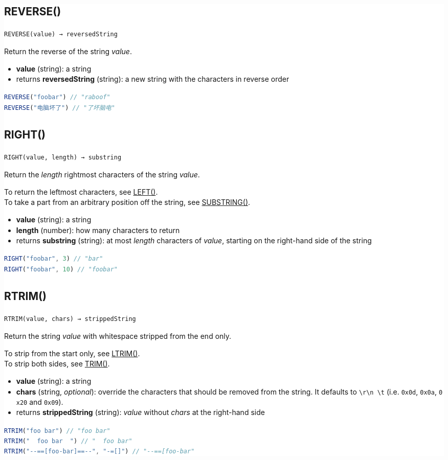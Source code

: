 REVERSE()
---------

`REVERSE(value) → reversedString`

Return the reverse of the string *value*.

- **value** (string): a string
- returns **reversedString** (string): a new string with the characters in
  reverse order

```js
REVERSE("foobar") // "raboof"
REVERSE("电脑坏了") // "了坏脑电"
```

RIGHT()
-------

`RIGHT(value, length) → substring`

Return the *length* rightmost characters of the string *value*.

To return the leftmost characters, see [LEFT()](#left).<br>
To take a part from an arbitrary position off the string,
see [SUBSTRING()](#substring).

- **value** (string): a string
- **length** (number): how many characters to return
- returns **substring** (string): at most *length* characters of *value*,
  starting on the right-hand side of the string

```js
RIGHT("foobar", 3) // "bar"
RIGHT("foobar", 10) // "foobar"
```

RTRIM()
-------

`RTRIM(value, chars) → strippedString`

Return the string *value* with whitespace stripped from the end only.

To strip from the start only, see [LTRIM()](#ltrim).<br>
To strip both sides, see [TRIM()](#trim).

- **value** (string): a string
- **chars** (string, *optional*): override the characters that should
  be removed from the string. It defaults to `\r\n \t` (i.e. `0x0d`, `0x0a`,
  `0x20` and `0x09`).
- returns **strippedString** (string): *value* without *chars* at the
  right-hand side

```js
RTRIM("foo bar") // "foo bar"
RTRIM("  foo bar  ") // "  foo bar"
RTRIM("--==[foo-bar]==--", "-=[]") // "--==[foo-bar"
```
